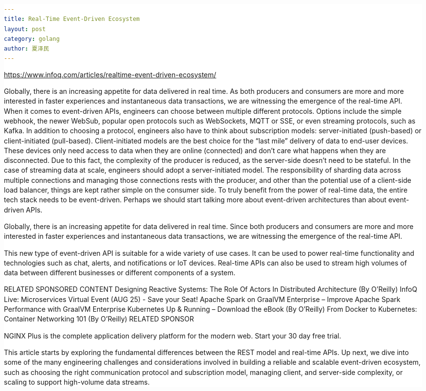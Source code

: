 ```yaml
---
title: Real-Time Event-Driven Ecosystem
layout: post
category: golang
author: 夏泽民
---
```

https://www.infoq.com/articles/realtime-event-driven-ecosystem/

Globally, there is an increasing appetite for data delivered in real time. As both producers and consumers are more and more interested in faster experiences and instantaneous data transactions, we are witnessing the emergence of the real-time API.
When it comes to event-driven APIs, engineers can choose between multiple different protocols. Options include the simple webhook, the newer WebSub, popular open protocols such as WebSockets, MQTT or SSE, or even streaming protocols, such as Kafka. In addition to choosing a protocol, engineers also have to think about subscription models: server-initiated (push-based) or client-initiated (pull-based).
Client-initiated models are the best choice for the “last mile” delivery of data to end-user devices. These devices only need access to data when they are online (connected) and don’t care what happens when they are disconnected. Due to this fact, the complexity of the producer is reduced, as the server-side doesn’t need to be stateful.
In the case of streaming data at scale, engineers should adopt a server-initiated model. The responsibility of sharding data across multiple connections and managing those connections rests with the producer, and other than the potential use of a client-side load balancer, things are kept rather simple on the consumer side.
To truly benefit from the power of real-time data, the entire tech stack needs to be event-driven. Perhaps we should start talking more about event-driven architectures than about event-driven APIs.

Globally, there is an increasing appetite for data delivered in real time. Since both producers and consumers are more and more interested in faster experiences and instantaneous data transactions, we are witnessing the emergence of the real-time API.

This new type of event-driven API is suitable for a wide variety of use cases. It can be used to power real-time functionality and technologies such as chat, alerts, and notifications or IoT devices. Real-time APIs can also be used to stream high volumes of data between different businesses or different components of a system.

RELATED SPONSORED CONTENT
Designing Reactive Systems: The Role Of Actors In Distributed Architecture (By O’Reilly)
InfoQ Live: Microservices Virtual Event (AUG 25) - Save your Seat!
Apache Spark on GraalVM Enterprise – Improve Apache Spark Performance with GraalVM Enterprise
Kubernetes Up & Running – Download the eBook (By O’Reilly)
From Docker to Kubernetes: Container Networking 101 (By O’Reilly)
RELATED SPONSOR

NGINX Plus is the complete application delivery platform for the modern web. Start your 30 day free trial.

This article starts by exploring the fundamental differences between the REST model and real-time APIs. Up next, we dive into some of the many engineering challenges and considerations involved in building a reliable and scalable event-driven ecosystem, such as choosing the right communication protocol and subscription model, managing client, and server-side complexity, or scaling to support high-volume data streams.
